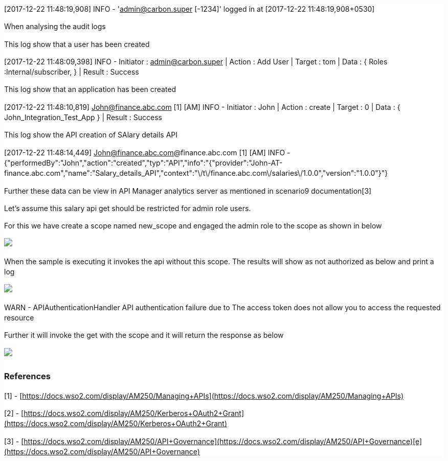 [2017-12-22 11:48:19,908]  INFO -  'admin@carbon.super [-1234]' logged in at [2017-12-22 11:48:19,908+0530]

When analysing the audit logs 

This log  show that a user has been created

[2017-12-22 11:48:09,398]  INFO -  Initiator : admin@carbon.super | Action : Add User | Target : tom | Data : { Roles :Internal/subscriber, } | Result : Success

This log show that an application has been created

[2017-12-22 11:48:10,819] John@finance.abc.com [1] [AM] INFO -  Initiator : John | Action : create | Target : 0 | Data : { John_Integration_Test_App } | Result : Success

This log show the API creation of SAlary details API

[2017-12-22 11:48:14,449] John@finance.abc.com@finance.abc.com [1] [AM] INFO -  {"performedBy":"John","action":"created","typ":"API","info":"{\"provider\":\"John-AT-finance.abc.com\",\"name\":\"Salary_details_API\",\"context\":\"\\\/t\\\/finance.abc.com\\\/salaries\\\/1.0.0\",\"version\":\"1.0.0\"}"}

Further these data can be view in API Manager analytics server as mentioned in scenario9 documentation[3] 

Let’s assume this salary api get should be restricted for admin role users.

For this we have create a scope named new_scope and engaged the admin role to the scope as shown in below

![](images/image_0.png)

When the sample is executing it invokes the api without this scope. The results will show as not authorized as below and print a log

![](images/image_1.png)

WARN - APIAuthenticationHandler API authentication failure due to The access token does not allow you to access the requested resource

Further it will invoke the get with the scope and it will return the response as below

![](images/image_2.png)

### References

[1] - [https://docs.wso2.com/display/AM250/Managing+APIs](https://docs.wso2.com/display/AM250/Managing+APIs)

[2] - [https://docs.wso2.com/display/AM250/Kerberos+OAuth2+Grant](https://docs.wso2.com/display/AM250/Kerberos+OAuth2+Grant)

[3] - [https://docs.wso2.com/display/AM250/API+Governance](https://docs.wso2.com/display/AM250/API+Governance)[e](https://docs.wso2.com/display/AM250/API+Governance)

